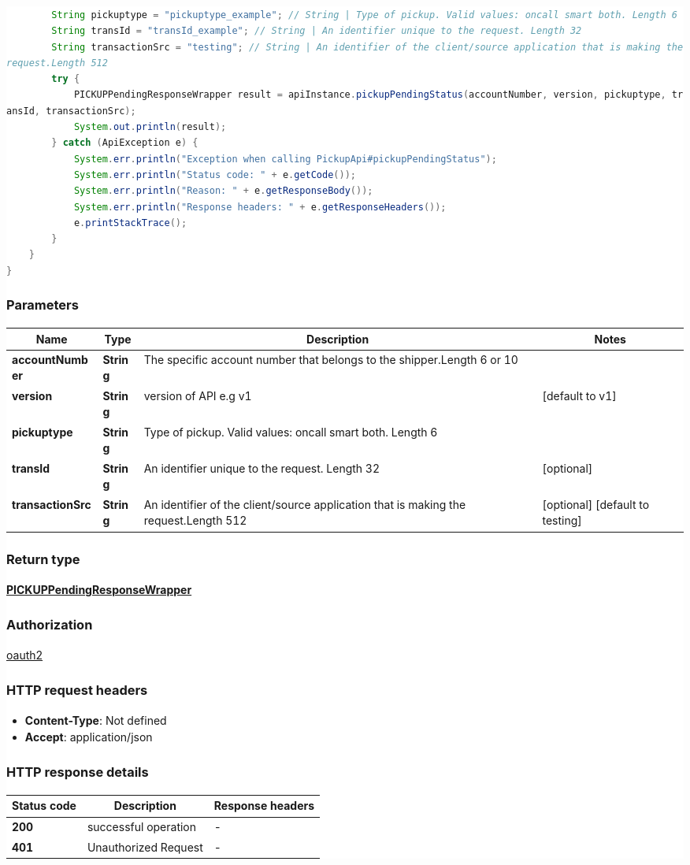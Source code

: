 ```java
        String pickuptype = "pickuptype_example"; // String | Type of pickup. Valid values: oncall smart both. Length 6
        String transId = "transId_example"; // String | An identifier unique to the request. Length 32
        String transactionSrc = "testing"; // String | An identifier of the client/source application that is making the request.Length 512
        try {
            PICKUPPendingResponseWrapper result = apiInstance.pickupPendingStatus(accountNumber, version, pickuptype, transId, transactionSrc);
            System.out.println(result);
        } catch (ApiException e) {
            System.err.println("Exception when calling PickupApi#pickupPendingStatus");
            System.err.println("Status code: " + e.getCode());
            System.err.println("Reason: " + e.getResponseBody());
            System.err.println("Response headers: " + e.getResponseHeaders());
            e.printStackTrace();
        }
    }
}
```

### Parameters


| Name | Type | Description  | Notes |
|------------- | ------------- | ------------- | -------------|
| **accountNumber** | **String**| The specific account number that belongs to the  shipper.Length 6 or 10 | |
| **version** | **String**| version of API e.g v1 | [default to v1] |
| **pickuptype** | **String**| Type of pickup. Valid values: oncall smart both. Length 6 | |
| **transId** | **String**| An identifier unique to the request. Length 32 | [optional] |
| **transactionSrc** | **String**| An identifier of the client/source application that is making the request.Length 512 | [optional] [default to testing] |

### Return type

[**PICKUPPendingResponseWrapper**](PICKUPPendingResponseWrapper.md)

### Authorization

[oauth2](../README.md#oauth2)

### HTTP request headers

- **Content-Type**: Not defined
- **Accept**: application/json


### HTTP response details
| Status code | Description | Response headers |
|-------------|-------------|------------------|
| **200** | successful operation |  -  |
| **401** | Unauthorized Request |  -  |
